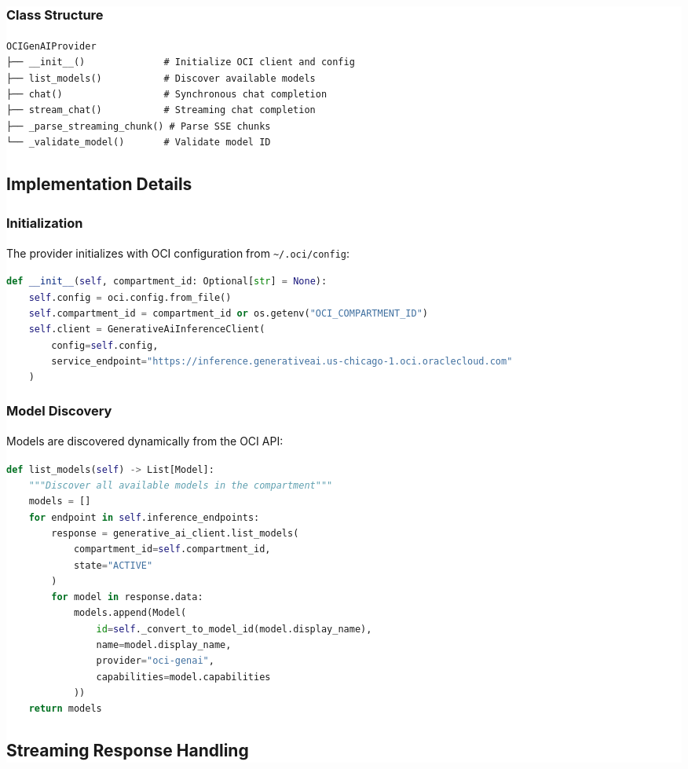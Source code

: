 ### Class Structure

```
OCIGenAIProvider
├── __init__()              # Initialize OCI client and config
├── list_models()           # Discover available models
├── chat()                  # Synchronous chat completion
├── stream_chat()           # Streaming chat completion
├── _parse_streaming_chunk() # Parse SSE chunks
└── _validate_model()       # Validate model ID
```

## Implementation Details

### Initialization

The provider initializes with OCI configuration from `~/.oci/config`:

```python
def __init__(self, compartment_id: Optional[str] = None):
    self.config = oci.config.from_file()
    self.compartment_id = compartment_id or os.getenv("OCI_COMPARTMENT_ID")
    self.client = GenerativeAiInferenceClient(
        config=self.config,
        service_endpoint="https://inference.generativeai.us-chicago-1.oci.oraclecloud.com"
    )
```

### Model Discovery

Models are discovered dynamically from the OCI API:

```python
def list_models(self) -> List[Model]:
    """Discover all available models in the compartment"""
    models = []
    for endpoint in self.inference_endpoints:
        response = generative_ai_client.list_models(
            compartment_id=self.compartment_id,
            state="ACTIVE"
        )
        for model in response.data:
            models.append(Model(
                id=self._convert_to_model_id(model.display_name),
                name=model.display_name,
                provider="oci-genai",
                capabilities=model.capabilities
            ))
    return models
```

## Streaming Response Handling
